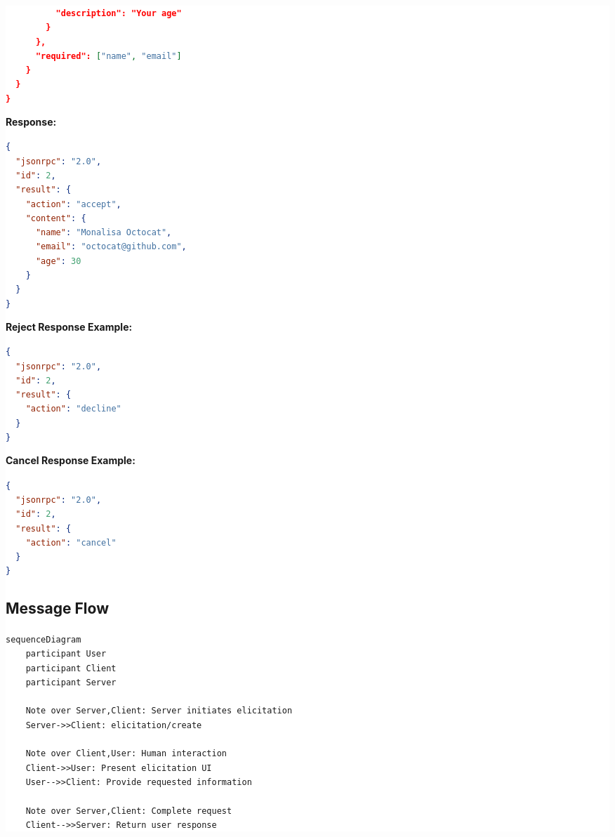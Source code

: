 ```json
          "description": "Your age"
        }
      },
      "required": ["name", "email"]
    }
  }
}
```

**Response:**

```json
{
  "jsonrpc": "2.0",
  "id": 2,
  "result": {
    "action": "accept",
    "content": {
      "name": "Monalisa Octocat",
      "email": "octocat@github.com",
      "age": 30
    }
  }
}
```

**Reject Response Example:**

```json
{
  "jsonrpc": "2.0",
  "id": 2,
  "result": {
    "action": "decline"
  }
}
```

**Cancel Response Example:**

```json
{
  "jsonrpc": "2.0",
  "id": 2,
  "result": {
    "action": "cancel"
  }
}
```

## Message Flow

```mermaid
sequenceDiagram
    participant User
    participant Client
    participant Server

    Note over Server,Client: Server initiates elicitation
    Server->>Client: elicitation/create

    Note over Client,User: Human interaction
    Client->>User: Present elicitation UI
    User-->>Client: Provide requested information

    Note over Server,Client: Complete request
    Client-->>Server: Return user response
```